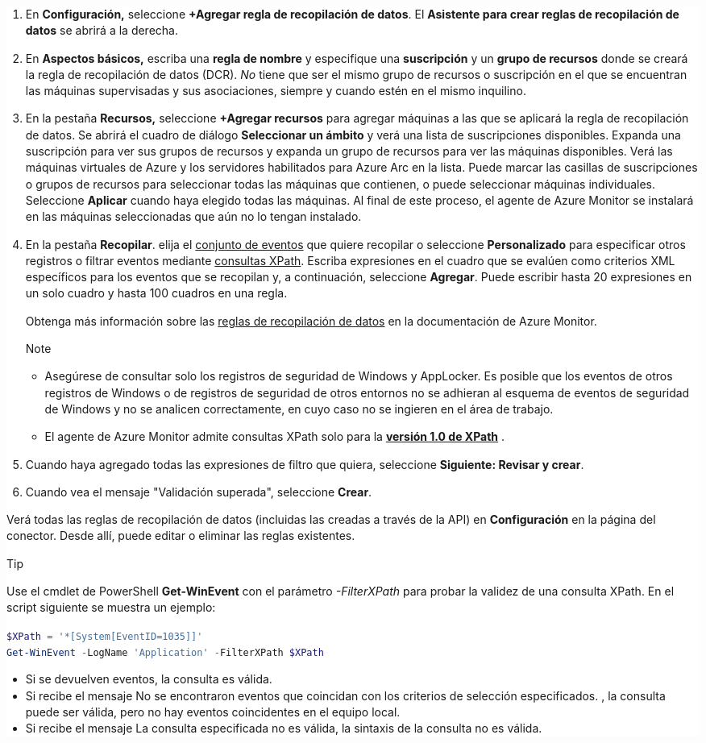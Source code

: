 1. En **Configuración,** seleccione **+Agregar regla de recopilación de datos**. El **Asistente para crear reglas de recopilación de datos** se abrirá a la derecha.

1. En **Aspectos básicos,** escriba una **regla de nombre** y especifique una **suscripción** y un **grupo de recursos** donde se creará la regla de recopilación de datos (DCR). *No* tiene que ser el mismo grupo de recursos o suscripción en el que se encuentran las máquinas supervisadas y sus asociaciones, siempre y cuando estén en el mismo inquilino.

1. En la pestaña **Recursos,** seleccione **+Agregar recursos** para agregar máquinas a las que se aplicará la regla de recopilación de datos. Se abrirá el cuadro de diálogo **Seleccionar un ámbito** y verá una lista de suscripciones disponibles. Expanda una suscripción para ver sus grupos de recursos y expanda un grupo de recursos para ver las máquinas disponibles. Verá las máquinas virtuales de Azure y los servidores habilitados para Azure Arc en la lista. Puede marcar las casillas de suscripciones o grupos de recursos para seleccionar todas las máquinas que contienen, o puede seleccionar máquinas individuales. Seleccione **Aplicar** cuando haya elegido todas las máquinas. Al final de este proceso, el agente de Azure Monitor se instalará en las máquinas seleccionadas que aún no lo tengan instalado.

1. En la pestaña **Recopilar**. elija el [conjunto de eventos](#event-id-reference) que quiere recopilar o seleccione **Personalizado** para especificar otros registros o filtrar eventos mediante [consultas XPath](../azure-monitor/agents/data-collection-rule-azure-monitor-agent.md#limit-data-collection-with-custom-xpath-queries). Escriba expresiones en el cuadro que se evalúen como criterios XML específicos para los eventos que se recopilan y, a continuación, seleccione **Agregar**. Puede escribir hasta 20 expresiones en un solo cuadro y hasta 100 cuadros en una regla.

    Obtenga más información sobre las [reglas de recopilación de datos](../azure-monitor/agents/data-collection-rule-overview.md#create-a-dcr) en la documentación de Azure Monitor.

    > [!NOTE]
    > - Asegúrese de consultar solo los registros de seguridad de Windows y AppLocker. Es posible que los eventos de otros registros de Windows o de registros de seguridad de otros entornos no se adhieran al esquema de eventos de seguridad de Windows y no se analicen correctamente, en cuyo caso no se ingieren en el área de trabajo.
    >
    > - El agente de Azure Monitor admite consultas XPath solo para la **[versión 1.0 de XPath](/windows/win32/wes/consuming-events#xpath-10-limitations)** .

1. Cuando haya agregado todas las expresiones de filtro que quiera, seleccione **Siguiente: Revisar y crear**.

1. Cuando vea el mensaje "Validación superada", seleccione **Crear**. 

Verá todas las reglas de recopilación de datos (incluidas las creadas a través de la API) en **Configuración** en la página del conector. Desde allí, puede editar o eliminar las reglas existentes.

> [!TIP]
> Use el cmdlet de PowerShell **Get-WinEvent** con el parámetro *-FilterXPath* para probar la validez de una consulta XPath. En el script siguiente se muestra un ejemplo:
> ```powershell
> $XPath = '*[System[EventID=1035]]'
> Get-WinEvent -LogName 'Application' -FilterXPath $XPath
> ```
> - Si se devuelven eventos, la consulta es válida.
> - Si recibe el mensaje No se encontraron eventos que coincidan con los criterios de selección especificados. , la consulta puede ser válida, pero no hay eventos coincidentes en el equipo local.
> - Si recibe el mensaje La consulta especificada no es válida, la sintaxis de la consulta no es válida.
